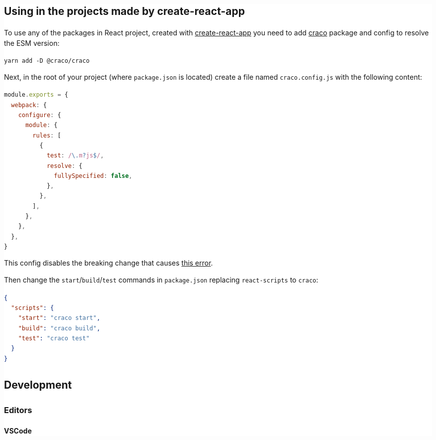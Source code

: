 ## Using in the projects made by create-react-app

To use any of the packages in React project, created with [create-react-app](https://create-react-app.dev/) you need to add [craco](https://craco.js.org/) package and config to resolve the ESM version:

```shell
yarn add -D @craco/craco
```

Next, in the root of your project (where `package.json` is located) create a file named `craco.config.js` with the following content:

```js
module.exports = {
  webpack: {
    configure: {
      module: {
        rules: [
          {
            test: /\.m?js$/,
            resolve: {
              fullySpecified: false,
            },
          },
        ],
      },
    },
  },
}
```

This config disables the breaking change that causes [this error](https://stackoverflow.com/questions/70964723/webpack-5-in-ceate-react-app-cant-resolve-not-fully-specified-routes).

Then change the `start`/`build`/`test` commands in `package.json` replacing `react-scripts` to `craco`:

```json
{
  "scripts": {
    "start": "craco start",
    "build": "craco build",
    "test": "craco test"
  }
}
```


## Development

### Editors

#### VSCode
